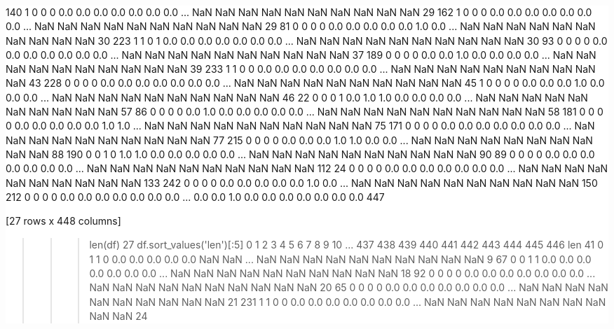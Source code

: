 140  1  0  0  0  0.0  0.0  0.0  0.0  0.0  0.0  0.0  ...  NaN  NaN  NaN  NaN  NaN  NaN  NaN  NaN  NaN  NaN   29
162  1  0  0  0  0.0  0.0  0.0  0.0  0.0  0.0  0.0  ...  NaN  NaN  NaN  NaN  NaN  NaN  NaN  NaN  NaN  NaN   29
81   0  0  0  0  0.0  0.0  0.0  0.0  0.0  1.0  0.0  ...  NaN  NaN  NaN  NaN  NaN  NaN  NaN  NaN  NaN  NaN   30
223  1  1  0  1  0.0  0.0  0.0  0.0  0.0  0.0  0.0  ...  NaN  NaN  NaN  NaN  NaN  NaN  NaN  NaN  NaN  NaN   30
93   0  0  0  0  0.0  0.0  0.0  0.0  0.0  0.0  0.0  ...  NaN  NaN  NaN  NaN  NaN  NaN  NaN  NaN  NaN  NaN   37
189  0  0  0  0  0.0  0.0  1.0  0.0  0.0  0.0  0.0  ...  NaN  NaN  NaN  NaN  NaN  NaN  NaN  NaN  NaN  NaN   39
233  1  1  0  0  0.0  0.0  0.0  0.0  0.0  0.0  0.0  ...  NaN  NaN  NaN  NaN  NaN  NaN  NaN  NaN  NaN  NaN   43
228  0  0  0  0  0.0  0.0  0.0  0.0  0.0  0.0  0.0  ...  NaN  NaN  NaN  NaN  NaN  NaN  NaN  NaN  NaN  NaN   45
1    0  0  0  0  0.0  0.0  0.0  1.0  0.0  0.0  0.0  ...  NaN  NaN  NaN  NaN  NaN  NaN  NaN  NaN  NaN  NaN   46
22   0  0  0  1  0.0  1.0  1.0  0.0  0.0  0.0  0.0  ...  NaN  NaN  NaN  NaN  NaN  NaN  NaN  NaN  NaN  NaN   57
86   0  0  0  0  0.0  1.0  0.0  0.0  0.0  0.0  0.0  ...  NaN  NaN  NaN  NaN  NaN  NaN  NaN  NaN  NaN  NaN   58
181  0  0  0  0  0.0  0.0  0.0  0.0  0.0  1.0  1.0  ...  NaN  NaN  NaN  NaN  NaN  NaN  NaN  NaN  NaN  NaN   75
171  0  0  0  0  0.0  0.0  0.0  0.0  0.0  0.0  0.0  ...  NaN  NaN  NaN  NaN  NaN  NaN  NaN  NaN  NaN  NaN   77
215  0  0  0  0  0.0  0.0  0.0  1.0  1.0  0.0  0.0  ...  NaN  NaN  NaN  NaN  NaN  NaN  NaN  NaN  NaN  NaN   88
190  0  0  1  0  1.0  1.0  0.0  0.0  0.0  0.0  0.0  ...  NaN  NaN  NaN  NaN  NaN  NaN  NaN  NaN  NaN  NaN   90
89   0  0  0  0  0.0  0.0  0.0  0.0  0.0  0.0  0.0  ...  NaN  NaN  NaN  NaN  NaN  NaN  NaN  NaN  NaN  NaN  112
24   0  0  0  0  0.0  0.0  0.0  0.0  0.0  0.0  0.0  ...  NaN  NaN  NaN  NaN  NaN  NaN  NaN  NaN  NaN  NaN  133
242  0  0  0  0  0.0  0.0  0.0  0.0  0.0  1.0  0.0  ...  NaN  NaN  NaN  NaN  NaN  NaN  NaN  NaN  NaN  NaN  150
212  0  0  0  0  0.0  0.0  0.0  0.0  0.0  0.0  0.0  ...  0.0  0.0  1.0  0.0  0.0  0.0  0.0  0.0  0.0  0.0  447

[27 rows x 448 columns]
>>> len(df)
27
>>> df.sort_values('len')[:5]
     0  1  2  3    4    5    6    7    8    9   10  ...  437  438  439  440  441  442  443  444  445  446  len
41   0  1  1  0  0.0  0.0  0.0  0.0  0.0  NaN  NaN  ...  NaN  NaN  NaN  NaN  NaN  NaN  NaN  NaN  NaN  NaN    9
67   0  0  1  1  0.0  0.0  0.0  0.0  0.0  0.0  0.0  ...  NaN  NaN  NaN  NaN  NaN  NaN  NaN  NaN  NaN  NaN   18
92   0  0  0  0  0.0  0.0  0.0  0.0  0.0  0.0  0.0  ...  NaN  NaN  NaN  NaN  NaN  NaN  NaN  NaN  NaN  NaN   20
65   0  0  0  0  0.0  0.0  0.0  0.0  0.0  0.0  0.0  ...  NaN  NaN  NaN  NaN  NaN  NaN  NaN  NaN  NaN  NaN   21
231  1  1  0  0  0.0  0.0  0.0  0.0  0.0  0.0  0.0  ...  NaN  NaN  NaN  NaN  NaN  NaN  NaN  NaN  NaN  NaN   24
